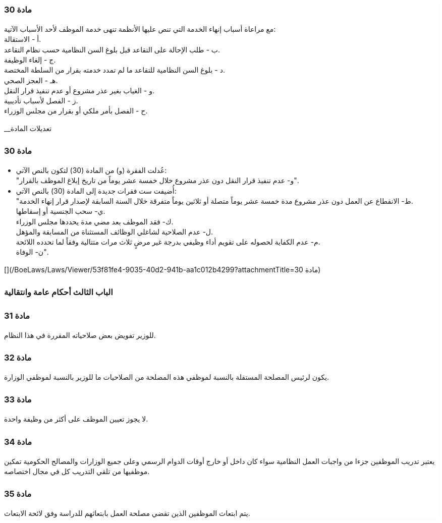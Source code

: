 ### مادة 30

مع مراعاة أسباب إنهاء الخدمة التي تنص عليها الأنظمة تنهى خدمة الموظف لأحد الأسباب الآتية:   
أ - الاستقالة.  
ب - طلب الإحالة على التقاعد قبل بلوغ السن النظامية حسب نظام التقاعد.  
ج - إلغاء الوظيفة.  
د - بلوغ السن النظامية للتقاعد ما لم تمدد خدمته بقرار من السلطة المختصة.  
هـ - العجز الصحي.  
و - الغياب بغير عذر مشروع أو عدم تنفيذ قرار النقل.  
ز - الفصل لأسباب تأديبية.  
ح - الفصل بأمر ملكي أو بقرار من مجلس الوزراء. 

__تعديلات المادة

### مادة 30

* عُدلت الفقرة (و) من المادة (30) لتكون بالنص الآتي:  
"و- عدم تنفيذ قرار النقل دون عذر مشروع خلال خمسة عشر يوماً من تاريخ إبلاغ الموظف بالقرار".  
* أُضيفت ست فقرات جديدة إلى المادة (30) بالنص الآتي:  
"ط- الانقطاع عن العمل دون عذر مشروع مدة خمسة عشر يوماً متصلة أو ثلاثين يوماً متفرقة خلال السنة السابقة لإصدار قرار إنهاء الخدمة.  
ي- سحب الجنسية أو إسقاطها.  
ك- فقد الموظف بعد مضي مدة يحددها مجلس الوزراء.  
ل- عدم الصلاحية لشاغلي الوظائف المستثناة من المسابقة والمؤهل.  
م- عدم الكفاية لحصوله على تقويم أداء وظيفي بدرجة غير مرضٍ ثلاث مرات متتالية وفقاً لما تحدده اللائحة.  
ن- الوفاة".

[](/BoeLaws/Laws/Viewer/53f81fe4-9035-40d2-941b-aa1c012b4299?attachmentTitle=مادة 30)

### الباب الثالث أحكام عامة وانتقالية

### مادة 31

للوزير تفويض بعض صلاحياته المقررة في هذا النظام. 

###  مادة 32 

يكون لرئيس المصلحة المستقلة بالنسبة لموظفي هذه المصلحة من الصلاحيات ما للوزير بالنسبة لموظفي الوزارة. 

###  مادة 33 

لا يجوز تعيين الموظف على أكثر من وظيفة واحدة. 

###  مادة 34 

يعتبر تدريب الموظفين جزءا من واجبات العمل النظامية سواء كان داخل أو خارج أوقات الدوام الرسمي وعلى جميع الوزارات والمصالح الحكومية تمكين موظفيها من تلقي التدريب كل في مجال اختصاصه. 

###  مادة 35 

يتم ابتعاث الموظفين الذين تقضي مصلحة العمل بابتعاثهم للدراسة وفق لائحة الابتعاث. 
